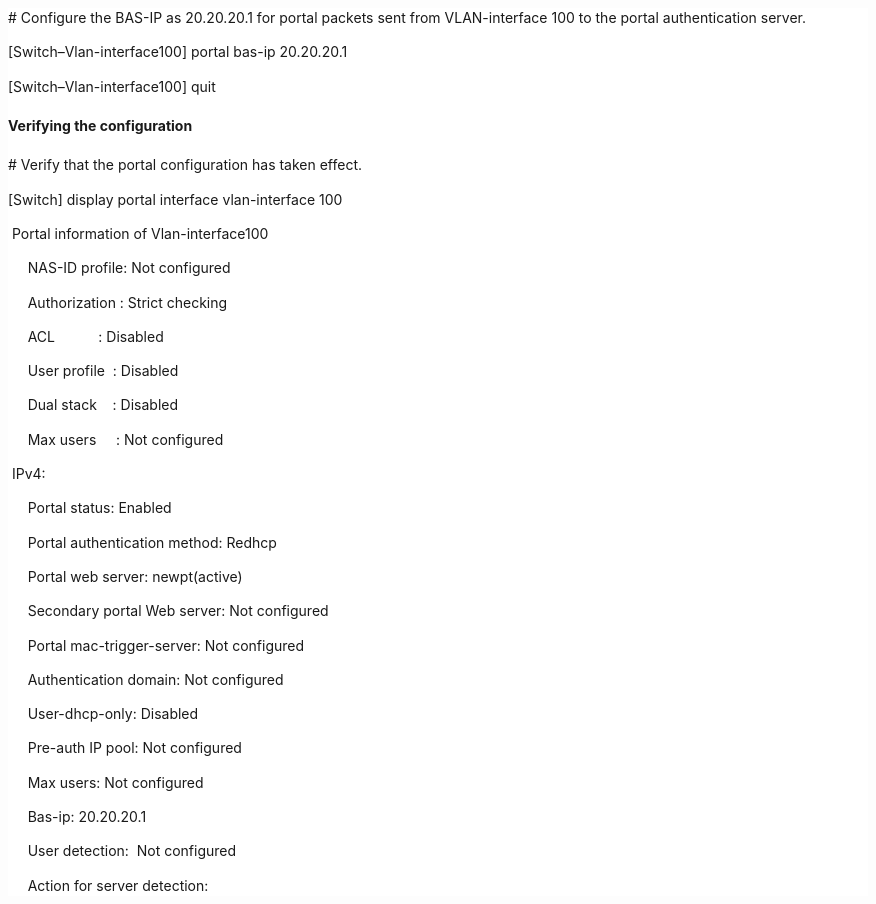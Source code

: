 \# Configure the BAS-IP as 20.20.20.1 for
portal packets sent from VLAN-interface 100 to the portal authentication
server.

\[Switch–Vlan-interface100] portal
bas-ip 20.20.20.1

\[Switch–Vlan-interface100]
quit

#### Verifying the configuration

\# Verify that the portal configuration has
taken effect.

\[Switch] display portal interface vlan-interface
100

 Portal information of
Vlan-interface100

     NAS-ID profile: Not configured

     Authorization : Strict checking

     ACL           : Disabled

     User profile  : Disabled

     Dual stack    : Disabled

     Max users     : Not configured

 IPv4:

     Portal status: Enabled

     Portal authentication method:
Redhcp

     Portal web server: newpt(active)

     Secondary portal Web server: Not
configured

     Portal mac-trigger-server: Not
configured

     Authentication domain: Not
configured

     User-dhcp-only: Disabled

     Pre-auth IP pool: Not configured

     Max users: Not configured

     Bas-ip: 20.20.20.1

     User detection:  Not configured

     Action for server detection:

